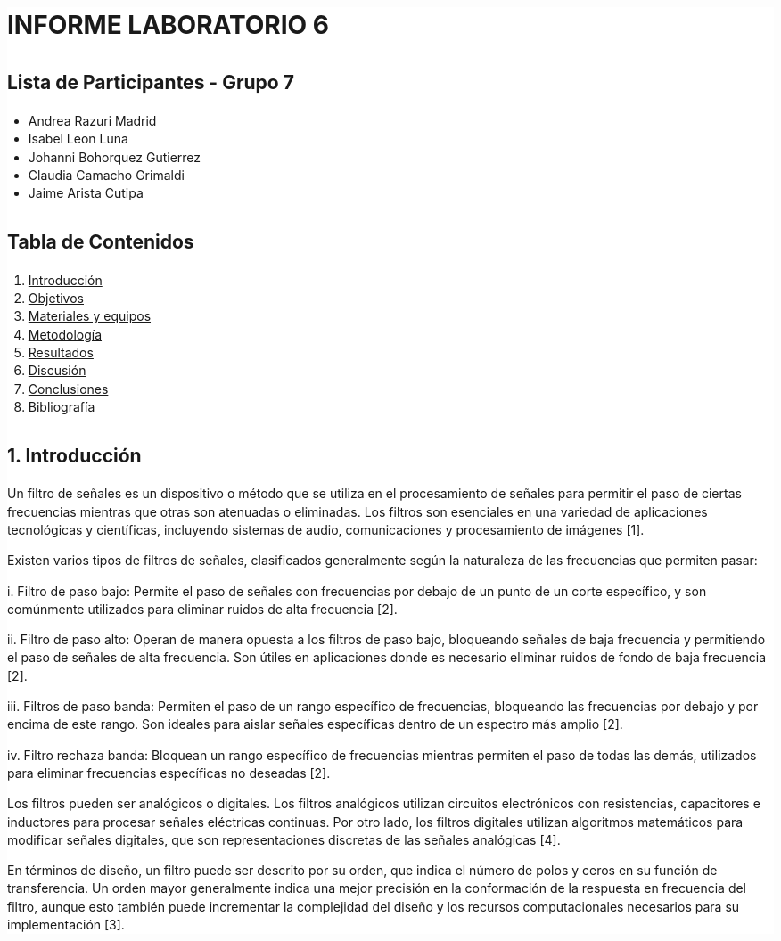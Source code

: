 # INFORME LABORATORIO 6
## Lista de Participantes - Grupo 7

- Andrea Razuri Madrid
- Isabel Leon Luna
- Johanni Bohorquez Gutierrez
- Claudia Camacho Grimaldi
- Jaime Arista Cutipa 

## Tabla de Contenidos

1. [Introducción](#1-introducción)
2. [Objetivos](#2-objetivos)
3. [Materiales y equipos](#3-materiales-y-equipos)
4. [Metodología](#4-metodología)
5. [Resultados](#5-resultados)
6. [Discusión](#6-discusión)
7. [Conclusiones](#7-conclusiones)
8. [Bibliografía](#8-bibliografía)


## 1. Introducción

Un filtro de señales es un dispositivo o método que se utiliza en el procesamiento de señales para permitir el paso de ciertas frecuencias mientras que otras son atenuadas o eliminadas. Los filtros son esenciales en una variedad de aplicaciones tecnológicas y científicas, incluyendo sistemas de audio, comunicaciones y procesamiento de imágenes [1]. 

Existen varios tipos de filtros de señales, clasificados generalmente según la naturaleza de las frecuencias que permiten pasar:

i. Filtro de paso bajo: Permite el paso de señales con frecuencias por debajo de un punto de un corte específico, y son comúnmente utilizados para eliminar ruidos de alta frecuencia [2].

ii. Filtro de paso alto: Operan de manera opuesta a los filtros de paso bajo, bloqueando señales de baja frecuencia y permitiendo el paso de señales de alta frecuencia. Son útiles en aplicaciones donde es necesario eliminar ruidos de fondo de baja frecuencia [2]. 

iii. Filtros de paso banda: Permiten el paso de un rango específico de frecuencias, bloqueando las frecuencias por debajo y por encima de este rango. Son ideales para aislar señales específicas dentro de un espectro más amplio [2].

iv. Filtro rechaza banda: Bloquean un rango específico de frecuencias mientras permiten el paso de todas las demás, utilizados para eliminar frecuencias específicas no deseadas [2].

Los filtros pueden ser analógicos o digitales. Los filtros analógicos utilizan circuitos electrónicos con resistencias, capacitores e inductores para procesar señales eléctricas continuas. Por otro lado, los filtros digitales utilizan algoritmos matemáticos para modificar señales digitales, que son representaciones discretas de las señales analógicas [4].

En términos de diseño, un filtro puede ser descrito por su orden, que indica el número de polos y ceros en su función de transferencia. Un orden mayor generalmente indica una mejor precisión en la conformación de la respuesta en frecuencia del filtro, aunque esto también puede incrementar la complejidad del diseño y los recursos computacionales necesarios para su implementación [3].
